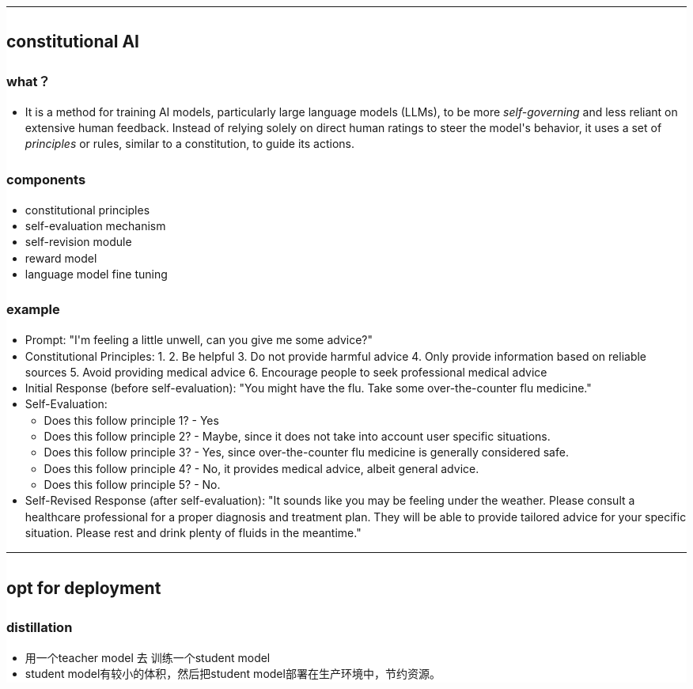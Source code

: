 ***

## constitutional AI 

### what？

* It is a method for training AI models, particularly large language models (LLMs), to be more *self-governing* and less reliant on extensive human feedback. Instead of relying solely on direct human ratings to steer the model's behavior, it uses a set of *principles* or rules, similar to a constitution, to guide its actions.

### components

* constitutional principles
* self-evaluation mechanism
* self-revision module
* reward model
* language model fine tuning

### example

* Prompt: "I'm feeling a little unwell, can you give me some advice?"
* Constitutional Principles:
  1. 
  2. Be helpful
  3. Do not provide harmful advice
  4. Only provide information based on reliable sources
  5. Avoid providing medical advice
  6. Encourage people to seek professional medical advice
* Initial Response (before self-evaluation): "You might have the flu. Take some over-the-counter flu medicine."
* Self-Evaluation:
  - Does this follow principle 1? - Yes
  - Does this follow principle 2? - Maybe, since it does not take into account user specific situations.
  - Does this follow principle 3? - Yes, since over-the-counter flu medicine is generally considered safe.
  - Does this follow principle 4? - No, it provides medical advice, albeit general advice.
  - Does this follow principle 5? - No.
* Self-Revised Response (after self-evaluation): "It sounds like you may be feeling under the weather. Please consult a healthcare professional for a proper diagnosis and treatment plan. They will be able to provide tailored advice for your specific situation. Please rest and drink plenty of fluids in the meantime."

***

## opt for deployment 

### distillation

* 用一个teacher model 去 训练一个student model
* student model有较小的体积，然后把student model部署在生产环境中，节约资源。

